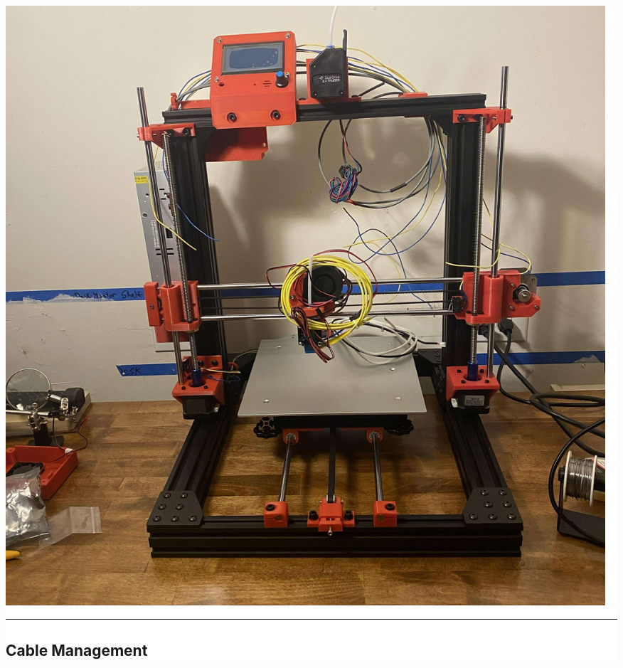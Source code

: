   <img src="https://github.com/Luluanaki/diy-crtsn-3dprinter/blob/main/images/462544667_1111381793829269_6003591566699625905_n.jpg?raw=true" width="98%" />
</p>

---

## Cable Management

<p float="left">